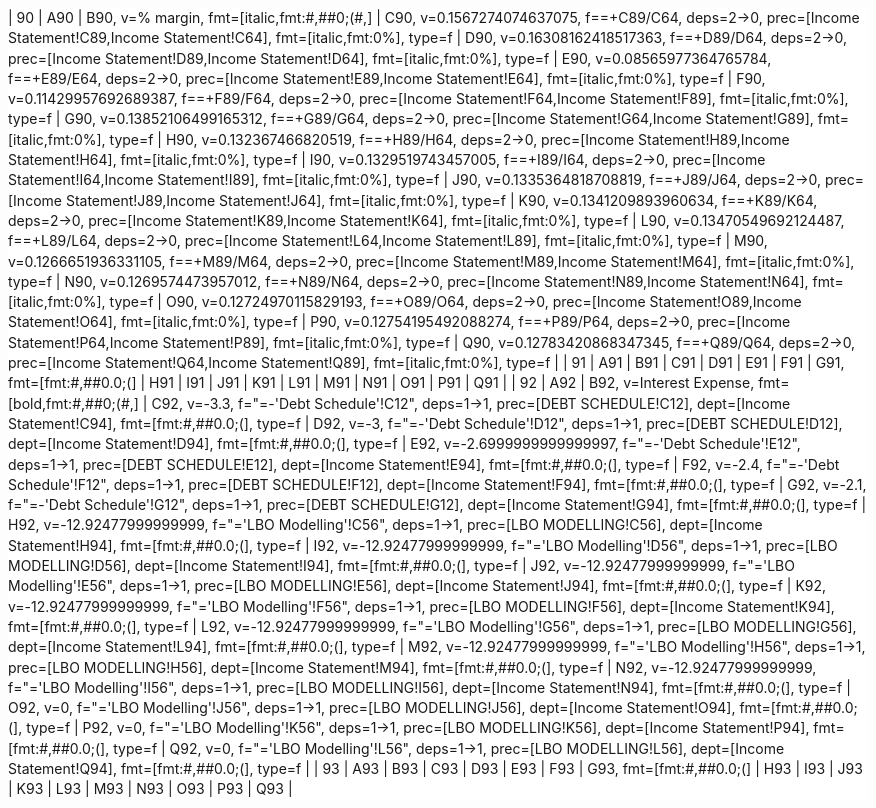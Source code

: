 | 90 | A90 | B90, v=% margin, fmt=[italic,fmt:#,##0;\(#,] | C90, v=0.1567274074637075, f==+C89/C64, deps=2→0, prec=[Income Statement!C89,Income Statement!C64], fmt=[italic,fmt:0%], type=f | D90, v=0.16308162418517363, f==+D89/D64, deps=2→0, prec=[Income Statement!D89,Income Statement!D64], fmt=[italic,fmt:0%], type=f | E90, v=0.08565977364765784, f==+E89/E64, deps=2→0, prec=[Income Statement!E89,Income Statement!E64], fmt=[italic,fmt:0%], type=f | F90, v=0.11429957692689387, f==+F89/F64, deps=2→0, prec=[Income Statement!F64,Income Statement!F89], fmt=[italic,fmt:0%], type=f | G90, v=0.13852106499165312, f==+G89/G64, deps=2→0, prec=[Income Statement!G64,Income Statement!G89], fmt=[italic,fmt:0%], type=f | H90, v=0.132367466820519, f==+H89/H64, deps=2→0, prec=[Income Statement!H89,Income Statement!H64], fmt=[italic,fmt:0%], type=f | I90, v=0.1329519743457005, f==+I89/I64, deps=2→0, prec=[Income Statement!I64,Income Statement!I89], fmt=[italic,fmt:0%], type=f | J90, v=0.1335364818708819, f==+J89/J64, deps=2→0, prec=[Income Statement!J89,Income Statement!J64], fmt=[italic,fmt:0%], type=f | K90, v=0.1341209893960634, f==+K89/K64, deps=2→0, prec=[Income Statement!K89,Income Statement!K64], fmt=[italic,fmt:0%], type=f | L90, v=0.13470549692124487, f==+L89/L64, deps=2→0, prec=[Income Statement!L64,Income Statement!L89], fmt=[italic,fmt:0%], type=f | M90, v=0.1266651936331105, f==+M89/M64, deps=2→0, prec=[Income Statement!M89,Income Statement!M64], fmt=[italic,fmt:0%], type=f | N90, v=0.1269574473957012, f==+N89/N64, deps=2→0, prec=[Income Statement!N89,Income Statement!N64], fmt=[italic,fmt:0%], type=f | O90, v=0.12724970115829193, f==+O89/O64, deps=2→0, prec=[Income Statement!O89,Income Statement!O64], fmt=[italic,fmt:0%], type=f | P90, v=0.12754195492088274, f==+P89/P64, deps=2→0, prec=[Income Statement!P64,Income Statement!P89], fmt=[italic,fmt:0%], type=f | Q90, v=0.12783420868347345, f==+Q89/Q64, deps=2→0, prec=[Income Statement!Q64,Income Statement!Q89], fmt=[italic,fmt:0%], type=f |
| 91 | A91 | B91 | C91 | D91 | E91 | F91 | G91, fmt=[fmt:#,##0.0;\(] | H91 | I91 | J91 | K91 | L91 | M91 | N91 | O91 | P91 | Q91 |
| 92 | A92 | B92, v=Interest Expense, fmt=[bold,fmt:#,##0;\(#,] | C92, v=-3.3, f="=-'Debt Schedule'!C12", deps=1→1, prec=[DEBT SCHEDULE!C12], dept=[Income Statement!C94], fmt=[fmt:#,##0.0;\(], type=f | D92, v=-3, f="=-'Debt Schedule'!D12", deps=1→1, prec=[DEBT SCHEDULE!D12], dept=[Income Statement!D94], fmt=[fmt:#,##0.0;\(], type=f | E92, v=-2.6999999999999997, f="=-'Debt Schedule'!E12", deps=1→1, prec=[DEBT SCHEDULE!E12], dept=[Income Statement!E94], fmt=[fmt:#,##0.0;\(], type=f | F92, v=-2.4, f="=-'Debt Schedule'!F12", deps=1→1, prec=[DEBT SCHEDULE!F12], dept=[Income Statement!F94], fmt=[fmt:#,##0.0;\(], type=f | G92, v=-2.1, f="=-'Debt Schedule'!G12", deps=1→1, prec=[DEBT SCHEDULE!G12], dept=[Income Statement!G94], fmt=[fmt:#,##0.0;\(], type=f | H92, v=-12.92477999999999, f="='LBO Modelling'!C56", deps=1→1, prec=[LBO MODELLING!C56], dept=[Income Statement!H94], fmt=[fmt:#,##0.0;\(], type=f | I92, v=-12.92477999999999, f="='LBO Modelling'!D56", deps=1→1, prec=[LBO MODELLING!D56], dept=[Income Statement!I94], fmt=[fmt:#,##0.0;\(], type=f | J92, v=-12.92477999999999, f="='LBO Modelling'!E56", deps=1→1, prec=[LBO MODELLING!E56], dept=[Income Statement!J94], fmt=[fmt:#,##0.0;\(], type=f | K92, v=-12.92477999999999, f="='LBO Modelling'!F56", deps=1→1, prec=[LBO MODELLING!F56], dept=[Income Statement!K94], fmt=[fmt:#,##0.0;\(], type=f | L92, v=-12.92477999999999, f="='LBO Modelling'!G56", deps=1→1, prec=[LBO MODELLING!G56], dept=[Income Statement!L94], fmt=[fmt:#,##0.0;\(], type=f | M92, v=-12.92477999999999, f="='LBO Modelling'!H56", deps=1→1, prec=[LBO MODELLING!H56], dept=[Income Statement!M94], fmt=[fmt:#,##0.0;\(], type=f | N92, v=-12.92477999999999, f="='LBO Modelling'!I56", deps=1→1, prec=[LBO MODELLING!I56], dept=[Income Statement!N94], fmt=[fmt:#,##0.0;\(], type=f | O92, v=0, f="='LBO Modelling'!J56", deps=1→1, prec=[LBO MODELLING!J56], dept=[Income Statement!O94], fmt=[fmt:#,##0.0;\(], type=f | P92, v=0, f="='LBO Modelling'!K56", deps=1→1, prec=[LBO MODELLING!K56], dept=[Income Statement!P94], fmt=[fmt:#,##0.0;\(], type=f | Q92, v=0, f="='LBO Modelling'!L56", deps=1→1, prec=[LBO MODELLING!L56], dept=[Income Statement!Q94], fmt=[fmt:#,##0.0;\(], type=f |
| 93 | A93 | B93 | C93 | D93 | E93 | F93 | G93, fmt=[fmt:#,##0.0;\(] | H93 | I93 | J93 | K93 | L93 | M93 | N93 | O93 | P93 | Q93 |
